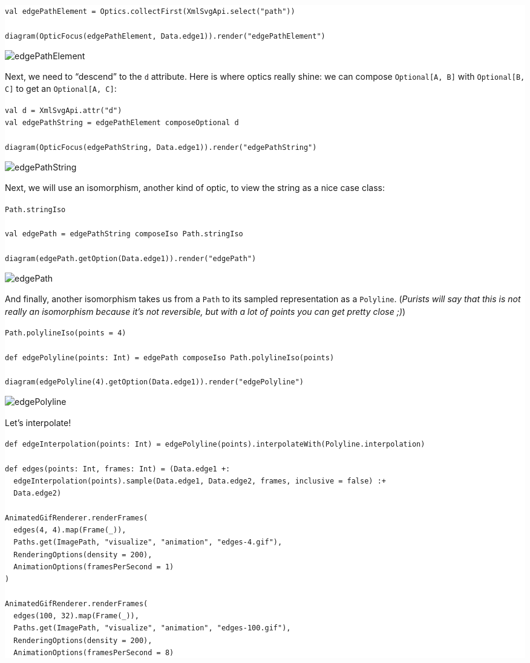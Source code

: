 ```tut
val edgePathElement = Optics.collectFirst(XmlSvgApi.select("path"))

diagram(OpticFocus(edgePathElement, Data.edge1)).render("edgePathElement")
```

![edgePathElement](../images/visualize/animation/edgePathElement.png)

Next, we need to “descend” to the `d` attribute. Here is where optics really shine:
we can compose `Optional[A, B]` with `Optional[B, C]` to get an `Optional[A, C]`:

```tut
val d = XmlSvgApi.attr("d")
val edgePathString = edgePathElement composeOptional d

diagram(OpticFocus(edgePathString, Data.edge1)).render("edgePathString")
```

![edgePathString](../images/visualize/animation/edgePathString.png)

Next, we will use an isomorphism, another kind of optic, to view
the string as a nice case class:

```tut
Path.stringIso

val edgePath = edgePathString composeIso Path.stringIso

diagram(edgePath.getOption(Data.edge1)).render("edgePath")
```

![edgePath](../images/visualize/animation/edgePath.png)

And finally, another isomorphism takes us from a `Path` to its sampled representation
as a `Polyline`. (*Purists will say that this is not really an isomorphism because
it’s not reversible, but with a lot of points you can get pretty close ;)*)

```tut
Path.polylineIso(points = 4)

def edgePolyline(points: Int) = edgePath composeIso Path.polylineIso(points)

diagram(edgePolyline(4).getOption(Data.edge1)).render("edgePolyline")
```

![edgePolyline](../images/visualize/animation/edgePolyline.png)

Let’s interpolate!

```tut
def edgeInterpolation(points: Int) = edgePolyline(points).interpolateWith(Polyline.interpolation)

def edges(points: Int, frames: Int) = (Data.edge1 +:
  edgeInterpolation(points).sample(Data.edge1, Data.edge2, frames, inclusive = false) :+
  Data.edge2)

AnimatedGifRenderer.renderFrames(
  edges(4, 4).map(Frame(_)),
  Paths.get(ImagePath, "visualize", "animation", "edges-4.gif"),
  RenderingOptions(density = 200),
  AnimationOptions(framesPerSecond = 1)
)

AnimatedGifRenderer.renderFrames(
  edges(100, 32).map(Frame(_)),
  Paths.get(ImagePath, "visualize", "animation", "edges-100.gif"),
  RenderingOptions(density = 200),
  AnimationOptions(framesPerSecond = 8)
```